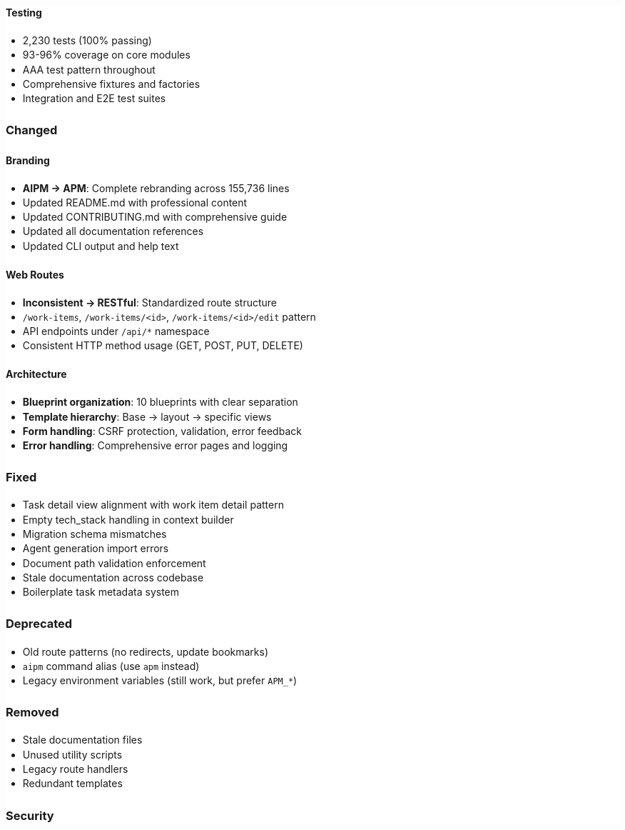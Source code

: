 #### Testing
- 2,230 tests (100% passing)
- 93-96% coverage on core modules
- AAA test pattern throughout
- Comprehensive fixtures and factories
- Integration and E2E test suites

### Changed

#### Branding
- **AIPM → APM**: Complete rebranding across 155,736 lines
- Updated README.md with professional content
- Updated CONTRIBUTING.md with comprehensive guide
- Updated all documentation references
- Updated CLI output and help text

#### Web Routes
- **Inconsistent → RESTful**: Standardized route structure
- `/work-items`, `/work-items/<id>`, `/work-items/<id>/edit` pattern
- API endpoints under `/api/*` namespace
- Consistent HTTP method usage (GET, POST, PUT, DELETE)

#### Architecture
- **Blueprint organization**: 10 blueprints with clear separation
- **Template hierarchy**: Base → layout → specific views
- **Form handling**: CSRF protection, validation, error feedback
- **Error handling**: Comprehensive error pages and logging

### Fixed

- Task detail view alignment with work item detail pattern
- Empty tech_stack handling in context builder
- Migration schema mismatches
- Agent generation import errors
- Document path validation enforcement
- Stale documentation across codebase
- Boilerplate task metadata system

### Deprecated

- Old route patterns (no redirects, update bookmarks)
- `aipm` command alias (use `apm` instead)
- Legacy environment variables (still work, but prefer `APM_*`)

### Removed

- Stale documentation files
- Unused utility scripts
- Legacy route handlers
- Redundant templates

### Security
